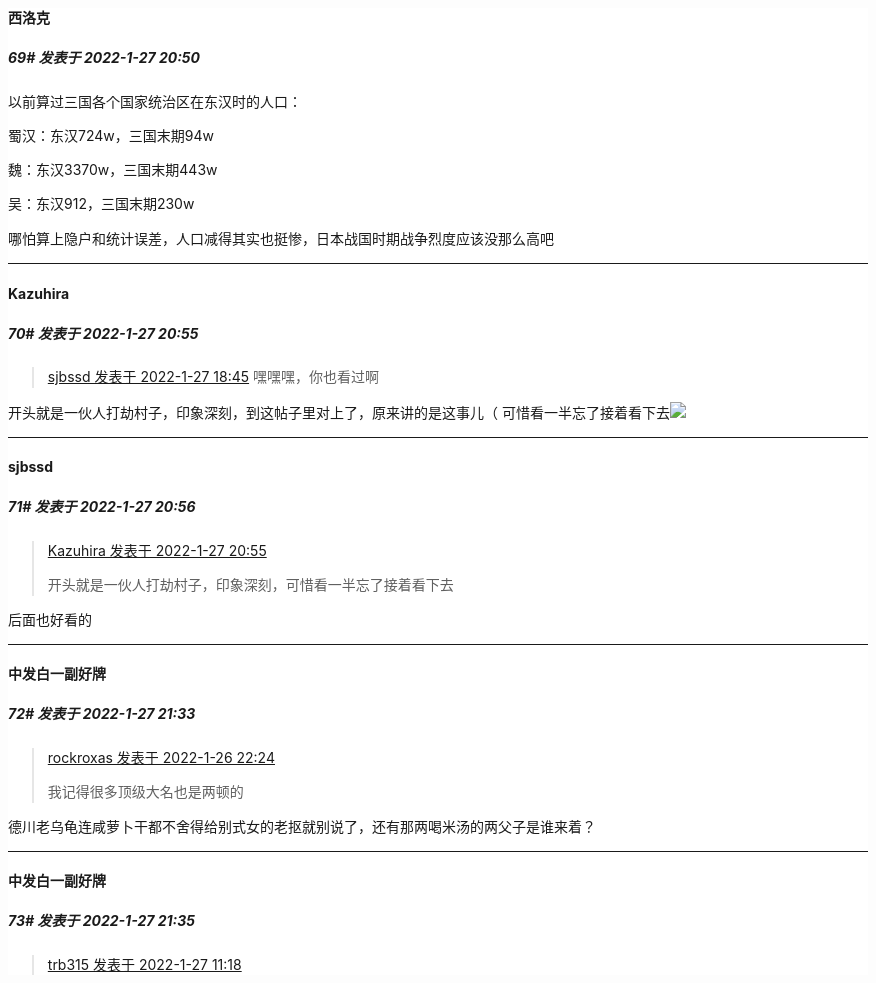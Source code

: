 ####  西洛克  
##### 69#       发表于 2022-1-27 20:50

以前算过三国各个国家统治区在东汉时的人口：

蜀汉：东汉724w，三国末期94w

魏：东汉3370w，三国末期443w

吴：东汉912，三国末期230w

哪怕算上隐户和统计误差，人口减得其实也挺惨，日本战国时期战争烈度应该没那么高吧



*****

####  Kazuhira  
##### 70#       发表于 2022-1-27 20:55

<blockquote><a href="httphttps://bbs.saraba1st.com/2b/forum.php?mod=redirect&amp;goto=findpost&amp;pid=54450494&amp;ptid=2049412" target="_blank">sjbssd 发表于 2022-1-27 18:45</a>
嘿嘿嘿，你也看过啊</blockquote>
开头就是一伙人打劫村子，印象深刻，到这帖子里对上了，原来讲的是这事儿（
可惜看一半忘了接着看下去<img src="https://static.saraba1st.com/image/smiley/face2017/068.png" referrerpolicy="no-referrer">

*****

####  sjbssd  
##### 71#       发表于 2022-1-27 20:56

<blockquote><a href="httphttps://bbs.saraba1st.com/2b/forum.php?mod=redirect&amp;goto=findpost&amp;pid=54451797&amp;ptid=2049412" target="_blank">Kazuhira 发表于 2022-1-27 20:55</a>

开头就是一伙人打劫村子，印象深刻，可惜看一半忘了接着看下去</blockquote>
后面也好看的



*****

####  中发白一副好牌  
##### 72#       发表于 2022-1-27 21:33

<blockquote><a href="httphttps://bbs.saraba1st.com/2b/forum.php?mod=redirect&amp;goto=findpost&amp;pid=54440675&amp;ptid=2049412" target="_blank">rockroxas 发表于 2022-1-26 22:24</a>

我记得很多顶级大名也是两顿的</blockquote>
德川老乌龟连咸萝卜干都不舍得给别式女的老抠就别说了，还有那两喝米汤的两父子是谁来着？

*****

####  中发白一副好牌  
##### 73#       发表于 2022-1-27 21:35

<blockquote><a href="httphttps://bbs.saraba1st.com/2b/forum.php?mod=redirect&amp;goto=findpost&amp;pid=54445331&amp;ptid=2049412" target="_blank">trb315 发表于 2022-1-27 11:18</a>
